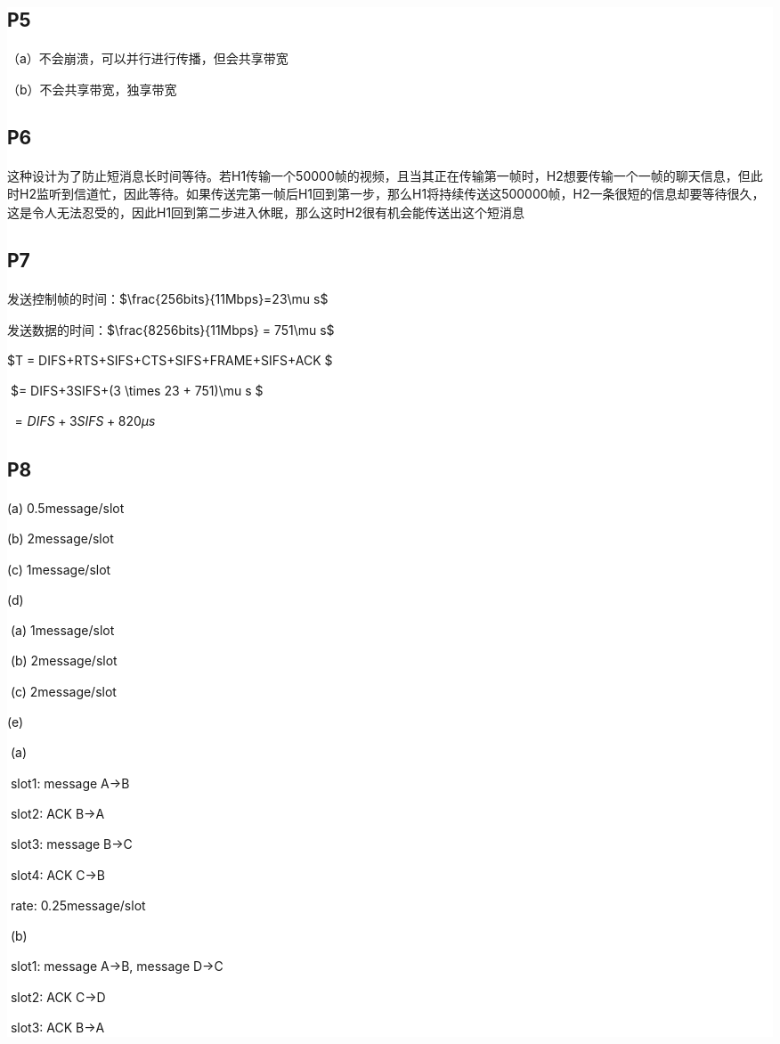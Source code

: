 ## P5

（a）不会崩溃，可以并行进行传播，但会共享带宽

（b）不会共享带宽，独享带宽

## P6

这种设计为了防止短消息长时间等待。若H1传输一个50000帧的视频，且当其正在传输第一帧时，H2想要传输一个一帧的聊天信息，但此时H2监听到信道忙，因此等待。如果传送完第一帧后H1回到第一步，那么H1将持续传送这500000帧，H2一条很短的信息却要等待很久，这是令人无法忍受的，因此H1回到第二步进入休眠，那么这时H2很有机会能传送出这个短消息

## P7

发送控制帧的时间：$\frac{256bits}{11Mbps}=23\mu s$

发送数据的时间：$\frac{8256bits}{11Mbps} = 751\mu s$

 $T = DIFS+RTS+SIFS+CTS+SIFS+FRAME+SIFS+ACK $

​     $= DIFS+3SIFS+(3 \times 23 + 751)\mu s $

​     $= DIFS+3SIFS+820\mu s$

## P8

(a) 0.5message/slot

(b) 2message/slot

(c) 1message/slot

(d) 

​	(a) 1message/slot

​	(b) 2message/slot

​	(c) 2message/slot

(e)

​	(a) 

​		slot1: message A->B

​		slot2: ACK B->A

​		slot3: message B->C

​		slot4: ACK C->B

​		rate: 0.25message/slot

​	(b) 

​		slot1: message A->B, message D->C

​		slot2: ACK C->D

​		slot3: ACK B->A
